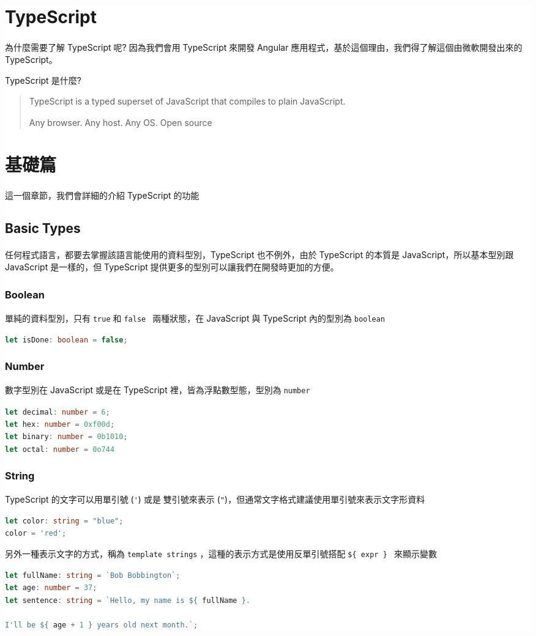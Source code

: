 # TypeScript

為什麼需要了解 TypeScript 呢? 因為我們會用 TypeScript 來開發 Angular 應用程式，基於這個理由，我們得了解這個由微軟開發出來的 TypeScript。

TypeScript 是什麼? 

> TypeScript is a typed superset of JavaScript that compiles to plain JavaScript.
>
> Any browser. Any host. Any OS. Open source



# 基礎篇

這一個章節，我們會詳細的介紹 TypeScript 的功能

##  Basic Types

任何程式語言，都要去掌握該語言能使用的資料型別，TypeScript 也不例外，由於 TypeScript 的本質是 JavaScript，所以基本型別跟 JavaScript 是一樣的，但  TypeScript 提供更多的型別可以讓我們在開發時更加的方便。

### Boolean

單純的資料型別，只有 `true` 和 `false ` 兩種狀態，在 JavaScript 與 TypeScript 內的型別為 `boolean`

```typescript
let isDone: boolean = false;
```

### Number

數字型別在 JavaScript 或是在 TypeScript 裡，皆為浮點數型態，型別為 `number`

```typescript
let decimal: number = 6;
let hex: number = 0xf00d;
let binary: number = 0b1010;
let octal: number = 0o744
```

### String

TypeScript 的文字可以用單引號 (`'`) 或是 雙引號來表示 (`"`)，但通常文字格式建議使用單引號來表示文字形資料

```typescript
let color: string = "blue";
color = 'red';
```

另外一種表示文字的方式，稱為 `template strings` ，這種的表示方式是使用反單引號搭配 `${ expr } ` 來顯示變數

```typescript
let fullName: string = `Bob Bobbington`;
let age: number = 37;
let sentence: string = `Hello, my name is ${ fullName }.

I'll be ${ age + 1 } years old next month.`;
```
